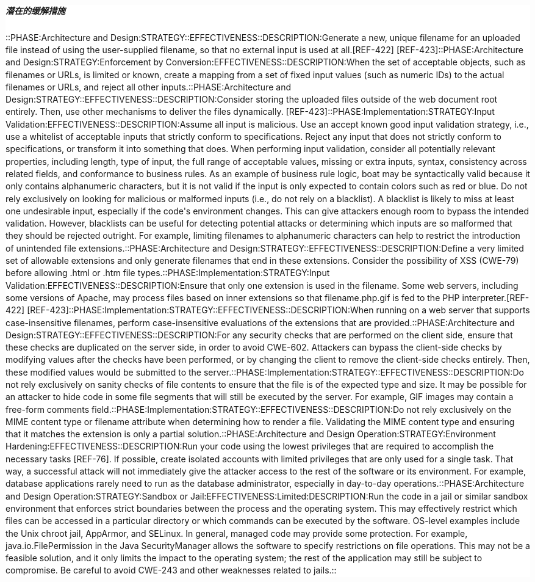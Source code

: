 <h5>潜在的缓解措施</h5>::PHASE:Architecture and Design:STRATEGY::EFFECTIVENESS::DESCRIPTION:Generate a new, unique filename for an uploaded file instead of using the user-supplied filename, so that no external input is used at all.[REF-422] [REF-423]::PHASE:Architecture and Design:STRATEGY:Enforcement by Conversion:EFFECTIVENESS::DESCRIPTION:When the set of acceptable objects, such as filenames or URLs, is limited or known, create a mapping from a set of fixed input values (such as numeric IDs) to the actual filenames or URLs, and reject all other inputs.::PHASE:Architecture and Design:STRATEGY::EFFECTIVENESS::DESCRIPTION:Consider storing the uploaded files outside of the web document root entirely. Then, use other mechanisms to deliver the files dynamically. [REF-423]::PHASE:Implementation:STRATEGY:Input Validation:EFFECTIVENESS::DESCRIPTION:Assume all input is malicious. Use an accept known good input validation strategy, i.e., use a whitelist of acceptable inputs that strictly conform to specifications. Reject any input that does not strictly conform to specifications, or transform it into something that does. When performing input validation, consider all potentially relevant properties, including length, type of input, the full range of acceptable values, missing or extra inputs, syntax, consistency across related fields, and conformance to business rules. As an example of business rule logic, boat may be syntactically valid because it only contains alphanumeric characters, but it is not valid if the input is only expected to contain colors such as red or blue. Do not rely exclusively on looking for malicious or malformed inputs (i.e., do not rely on a blacklist). A blacklist is likely to miss at least one undesirable input, especially if the code's environment changes. This can give attackers enough room to bypass the intended validation. However, blacklists can be useful for detecting potential attacks or determining which inputs are so malformed that they should be rejected outright. For example, limiting filenames to alphanumeric characters can help to restrict the introduction of unintended file extensions.::PHASE:Architecture and Design:STRATEGY::EFFECTIVENESS::DESCRIPTION:Define a very limited set of allowable extensions and only generate filenames that end in these extensions. Consider the possibility of XSS (CWE-79) before allowing .html or .htm file types.::PHASE:Implementation:STRATEGY:Input Validation:EFFECTIVENESS::DESCRIPTION:Ensure that only one extension is used in the filename. Some web servers, including some versions of Apache, may process files based on inner extensions so that filename.php.gif is fed to the PHP interpreter.[REF-422] [REF-423]::PHASE:Implementation:STRATEGY::EFFECTIVENESS::DESCRIPTION:When running on a web server that supports case-insensitive filenames, perform case-insensitive evaluations of the extensions that are provided.::PHASE:Architecture and Design:STRATEGY::EFFECTIVENESS::DESCRIPTION:For any security checks that are performed on the client side, ensure that these checks are duplicated on the server side, in order to avoid CWE-602. Attackers can bypass the client-side checks by modifying values after the checks have been performed, or by changing the client to remove the client-side checks entirely. Then, these modified values would be submitted to the server.::PHASE:Implementation:STRATEGY::EFFECTIVENESS::DESCRIPTION:Do not rely exclusively on sanity checks of file contents to ensure that the file is of the expected type and size. It may be possible for an attacker to hide code in some file segments that will still be executed by the server. For example, GIF images may contain a free-form comments field.::PHASE:Implementation:STRATEGY::EFFECTIVENESS::DESCRIPTION:Do not rely exclusively on the MIME content type or filename attribute when determining how to render a file. Validating the MIME content type and ensuring that it matches the extension is only a partial solution.::PHASE:Architecture and Design Operation:STRATEGY:Environment Hardening:EFFECTIVENESS::DESCRIPTION:Run your code using the lowest privileges that are required to accomplish the necessary tasks [REF-76]. If possible, create isolated accounts with limited privileges that are only used for a single task. That way, a successful attack will not immediately give the attacker access to the rest of the software or its environment. For example, database applications rarely need to run as the database administrator, especially in day-to-day operations.::PHASE:Architecture and Design Operation:STRATEGY:Sandbox or Jail:EFFECTIVENESS:Limited:DESCRIPTION:Run the code in a jail or similar sandbox environment that enforces strict boundaries between the process and the operating system. This may effectively restrict which files can be accessed in a particular directory or which commands can be executed by the software. OS-level examples include the Unix chroot jail, AppArmor, and SELinux. In general, managed code may provide some protection. For example, java.io.FilePermission in the Java SecurityManager allows the software to specify restrictions on file operations. This may not be a feasible solution, and it only limits the impact to the operating system; the rest of the application may still be subject to compromise. Be careful to avoid CWE-243 and other weaknesses related to jails.::